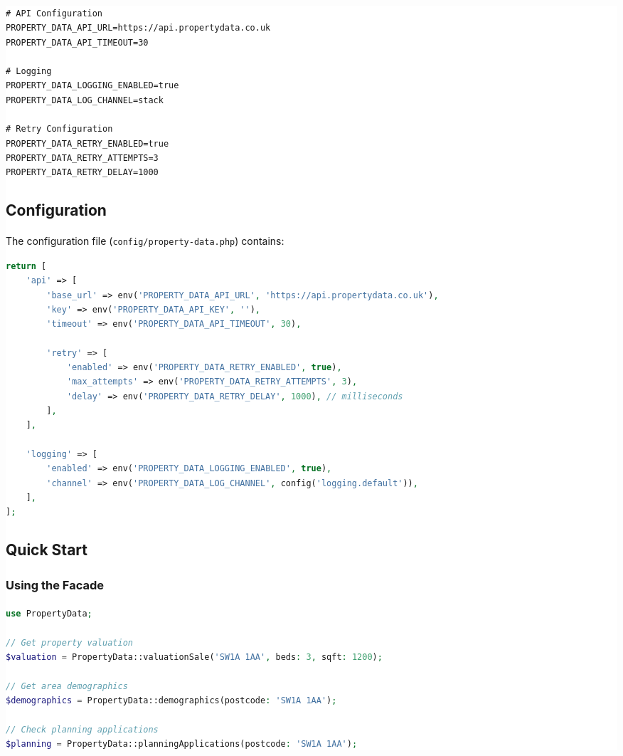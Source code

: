 ```env
# API Configuration
PROPERTY_DATA_API_URL=https://api.propertydata.co.uk
PROPERTY_DATA_API_TIMEOUT=30

# Logging
PROPERTY_DATA_LOGGING_ENABLED=true
PROPERTY_DATA_LOG_CHANNEL=stack

# Retry Configuration
PROPERTY_DATA_RETRY_ENABLED=true
PROPERTY_DATA_RETRY_ATTEMPTS=3
PROPERTY_DATA_RETRY_DELAY=1000
```

## Configuration

The configuration file (`config/property-data.php`) contains:

```php
return [
    'api' => [
        'base_url' => env('PROPERTY_DATA_API_URL', 'https://api.propertydata.co.uk'),
        'key' => env('PROPERTY_DATA_API_KEY', ''),
        'timeout' => env('PROPERTY_DATA_API_TIMEOUT', 30),
        
        'retry' => [
            'enabled' => env('PROPERTY_DATA_RETRY_ENABLED', true),
            'max_attempts' => env('PROPERTY_DATA_RETRY_ATTEMPTS', 3),
            'delay' => env('PROPERTY_DATA_RETRY_DELAY', 1000), // milliseconds
        ],
    ],
    
    'logging' => [
        'enabled' => env('PROPERTY_DATA_LOGGING_ENABLED', true),
        'channel' => env('PROPERTY_DATA_LOG_CHANNEL', config('logging.default')),
    ],
];
```

## Quick Start

### Using the Facade

```php
use PropertyData;

// Get property valuation
$valuation = PropertyData::valuationSale('SW1A 1AA', beds: 3, sqft: 1200);

// Get area demographics
$demographics = PropertyData::demographics(postcode: 'SW1A 1AA');

// Check planning applications
$planning = PropertyData::planningApplications(postcode: 'SW1A 1AA');
```
